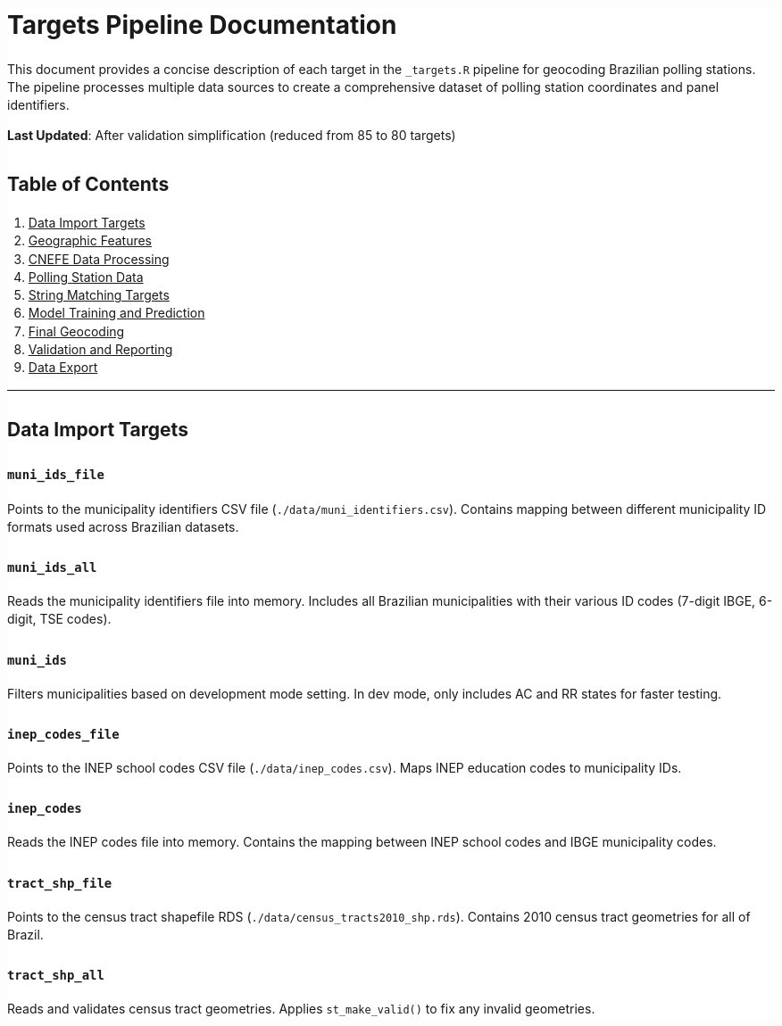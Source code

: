 # Targets Pipeline Documentation

This document provides a concise description of each target in the `_targets.R` pipeline for geocoding Brazilian polling stations. The pipeline processes multiple data sources to create a comprehensive dataset of polling station coordinates and panel identifiers.

**Last Updated**: After validation simplification (reduced from 85 to 80 targets)

## Table of Contents

1. [Data Import Targets](#data-import-targets)
2. [Geographic Features](#geographic-features)
3. [CNEFE Data Processing](#cnefe-data-processing)
4. [Polling Station Data](#polling-station-data)
5. [String Matching Targets](#string-matching-targets)
6. [Model Training and Prediction](#model-training-and-prediction)
7. [Final Geocoding](#final-geocoding)
8. [Validation and Reporting](#validation-and-reporting)
9. [Data Export](#data-export)

---

## Data Import Targets

### `muni_ids_file`
Points to the municipality identifiers CSV file (`./data/muni_identifiers.csv`). Contains mapping between different municipality ID formats used across Brazilian datasets.

### `muni_ids_all`
Reads the municipality identifiers file into memory. Includes all Brazilian municipalities with their various ID codes (7-digit IBGE, 6-digit, TSE codes).

### `muni_ids`
Filters municipalities based on development mode setting. In dev mode, only includes AC and RR states for faster testing.

### `inep_codes_file`
Points to the INEP school codes CSV file (`./data/inep_codes.csv`). Maps INEP education codes to municipality IDs.

### `inep_codes`
Reads the INEP codes file into memory. Contains the mapping between INEP school codes and IBGE municipality codes.

### `tract_shp_file`
Points to the census tract shapefile RDS (`./data/census_tracts2010_shp.rds`). Contains 2010 census tract geometries for all of Brazil.

### `tract_shp_all`
Reads and validates census tract geometries. Applies `st_make_valid()` to fix any invalid geometries.
